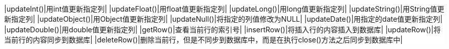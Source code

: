 |updateInt()|用int值更新指定列|
|updateFloat()|用float值更新指定列|
|updateLong()|用long值更新指定列|
|updateString()|用String值更新指定列|
|updateObject()|用Object值更新指定列|
|updateNull()|将指定的列值修改为NULL|
|updateDate()|用指定的date值更新指定列|
|updateDouble()|用double值更新指定列|
|getRow()|查看当前行的索引号|
|insertRow()|将插入行的内容插入到数据库|
|updateRow()|将当前行的内容同步到数据库|
|deleteRow()|删除当前行，但是不同步到数据库中，而是在执行close()方法之后同步到数据库中|
